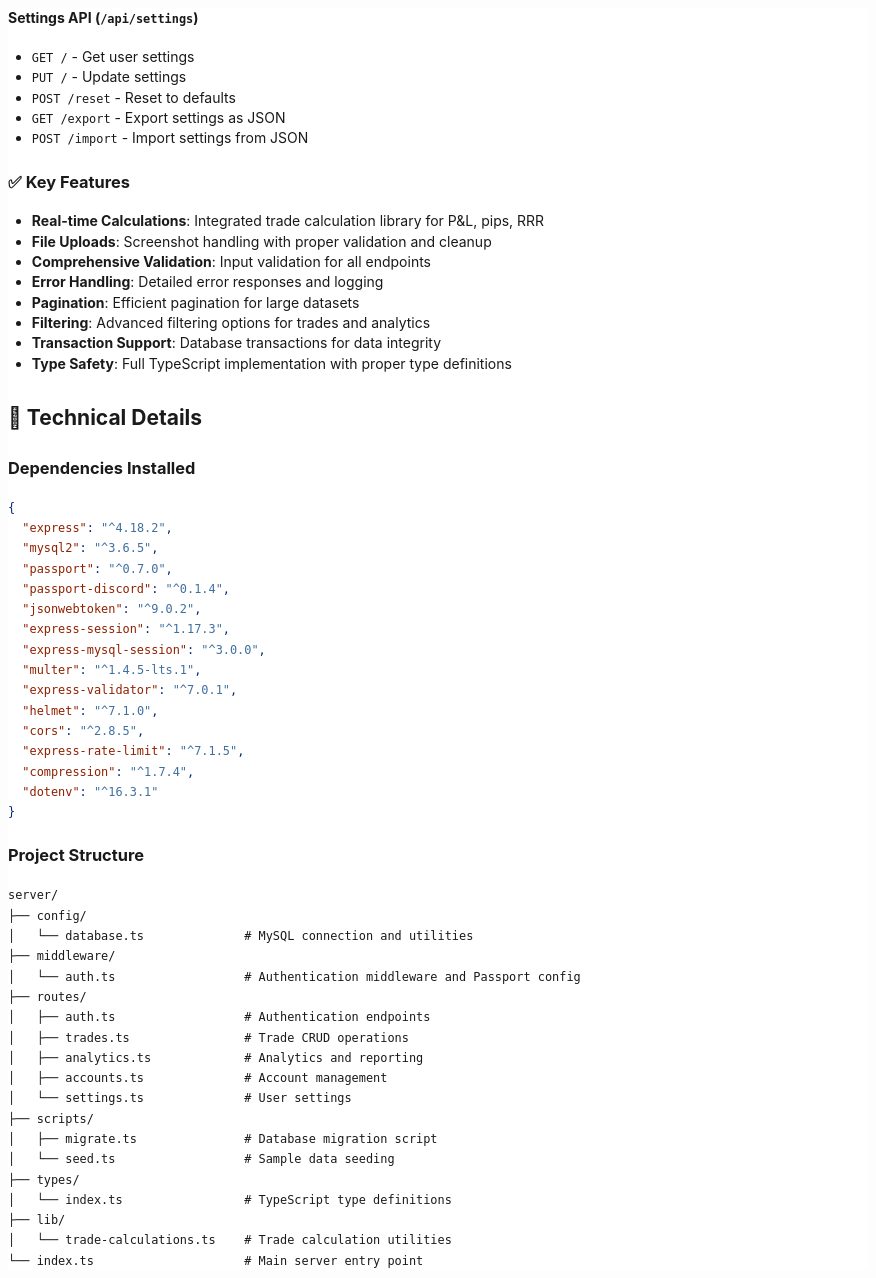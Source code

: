 #### Settings API (`/api/settings`)
- `GET /` - Get user settings
- `PUT /` - Update settings
- `POST /reset` - Reset to defaults
- `GET /export` - Export settings as JSON
- `POST /import` - Import settings from JSON

### ✅ Key Features
- **Real-time Calculations**: Integrated trade calculation library for P&L, pips, RRR
- **File Uploads**: Screenshot handling with proper validation and cleanup
- **Comprehensive Validation**: Input validation for all endpoints
- **Error Handling**: Detailed error responses and logging
- **Pagination**: Efficient pagination for large datasets
- **Filtering**: Advanced filtering options for trades and analytics
- **Transaction Support**: Database transactions for data integrity
- **Type Safety**: Full TypeScript implementation with proper type definitions

## 🔧 Technical Details

### Dependencies Installed
```json
{
  "express": "^4.18.2",
  "mysql2": "^3.6.5",
  "passport": "^0.7.0",
  "passport-discord": "^0.1.4",
  "jsonwebtoken": "^9.0.2",
  "express-session": "^1.17.3",
  "express-mysql-session": "^3.0.0",
  "multer": "^1.4.5-lts.1",
  "express-validator": "^7.0.1",
  "helmet": "^7.1.0",
  "cors": "^2.8.5",
  "express-rate-limit": "^7.1.5",
  "compression": "^1.7.4",
  "dotenv": "^16.3.1"
}
```

### Project Structure
```
server/
├── config/
│   └── database.ts              # MySQL connection and utilities
├── middleware/
│   └── auth.ts                  # Authentication middleware and Passport config
├── routes/
│   ├── auth.ts                  # Authentication endpoints
│   ├── trades.ts                # Trade CRUD operations
│   ├── analytics.ts             # Analytics and reporting
│   ├── accounts.ts              # Account management
│   └── settings.ts              # User settings
├── scripts/
│   ├── migrate.ts               # Database migration script
│   └── seed.ts                  # Sample data seeding
├── types/
│   └── index.ts                 # TypeScript type definitions
├── lib/
│   └── trade-calculations.ts    # Trade calculation utilities
└── index.ts                     # Main server entry point
```
